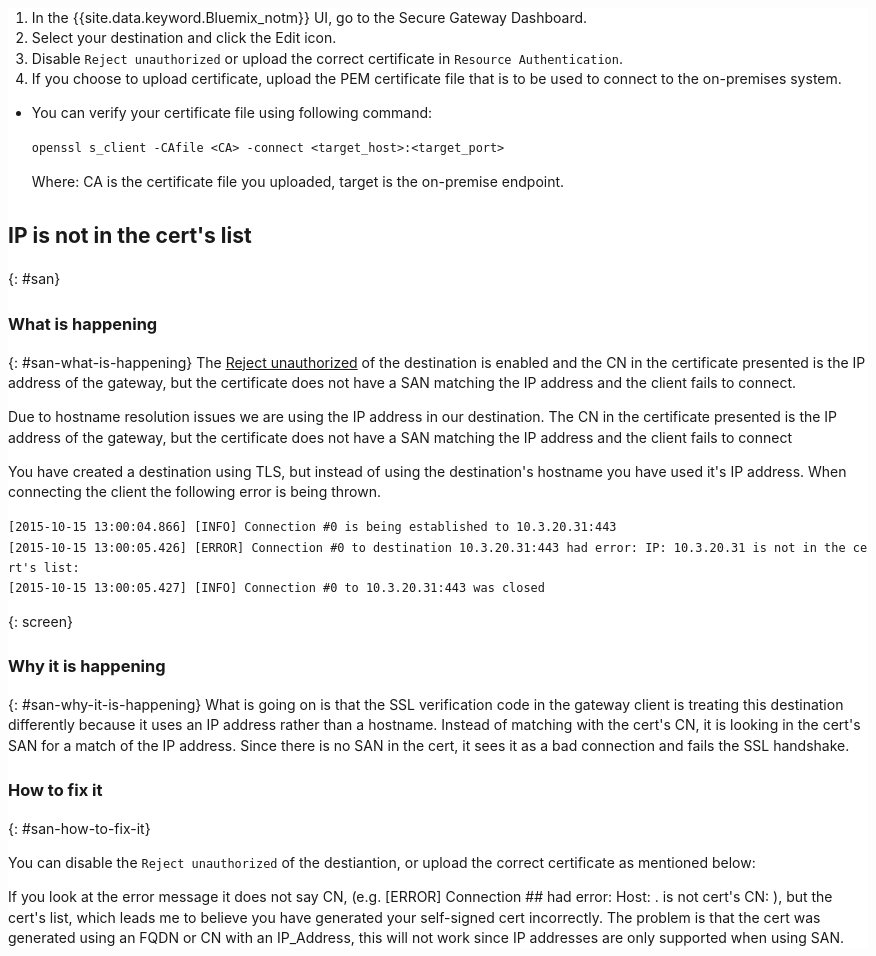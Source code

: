  1. In the {{site.data.keyword.Bluemix_notm}} UI, go to the Secure Gateway Dashboard.
 2. Select your destination and click the Edit icon.
 3. Disable `Reject unauthorized` or upload the correct certificate in `Resource Authentication`.
 4. If you choose to upload certificate, upload the PEM certificate file that is to be used to connect to the on-premises system.
 - You can verify your certificate file using following command:
    ```
    openssl s_client -CAfile <CA> -connect <target_host>:<target_port>
    ```
    Where: CA is the certificate file you uploaded, target is the on-premise endpoint.

## IP is not in the cert's list
{: #san}

### What is happening
{: #san-what-is-happening}
The [Reject unauthorized](/docs/services/SecureGateway?topic=SecureGateway-add-dest#dest-user-auth) of the destination is enabled and the CN in the certificate presented is the IP address of the gateway, but the certificate does not have a SAN matching the IP address and the client fails to connect.

Due to hostname resolution issues we are using the IP address in our destination.  The CN in the certificate presented is the IP address of the gateway, but the certificate does not have a SAN matching the IP address and the client fails to connect

You have created a destination using TLS, but instead of using the destination&apos;s hostname you have used it&apos;s IP address.  When connecting the client the following error is being thrown.

```
[2015-10-15 13:00:04.866] [INFO] Connection #0 is being established to 10.3.20.31:443
[2015-10-15 13:00:05.426] [ERROR] Connection #0 to destination 10.3.20.31:443 had error: IP: 10.3.20.31 is not in the cert's list:
[2015-10-15 13:00:05.427] [INFO] Connection #0 to 10.3.20.31:443 was closed
```
{: screen}

### Why it is happening
{: #san-why-it-is-happening}
What is going on is that the SSL verification code in the gateway client is treating this destination differently because it uses an IP address rather than a hostname.  Instead of matching with the cert's CN, it is looking in the cert's SAN for a match of the IP address.  Since there is no SAN in the cert, it sees it as a bad connection and fails the SSL handshake.

### How to fix it
{: #san-how-to-fix-it}

You can disable the `Reject unauthorized` of the destiantion, or upload the correct certificate as mentioned below:

If you look at the error message it does not say CN, (e.g. [ERROR] Connection ## had error: Host: . is not cert&apos;s CN: ), but the cert&apos;s list, which leads me to believe you have generated your self-signed cert incorrectly. The problem is that the cert was generated using an FQDN or CN with an IP_Address, this will not work since IP addresses are only supported when using SAN.
